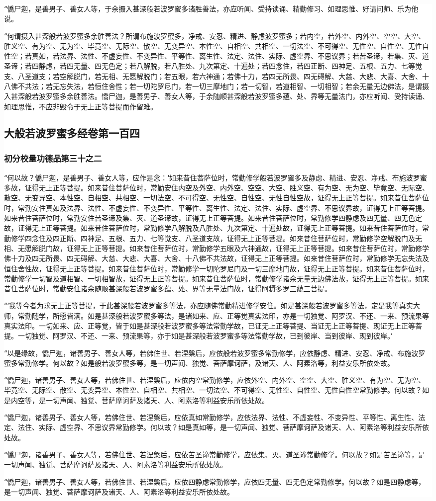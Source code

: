 “憍尸迦，是善男子、善女人等，于余摄入甚深般若波罗蜜多诸胜善法，亦应听闻、受持读诵、精勤修习、如理思惟、好请问师、乐为他说。

“何谓摄入甚深般若波罗蜜多余胜善法？所谓布施波罗蜜多，净戒、安忍、精进、静虑波罗蜜多；若内空，若外空、内外空、空空、大空、胜义空、有为空、无为空、毕竟空、无际空、散空、无变异空、本性空、自相空、共相空、一切法空、不可得空、无性空、自性空、无性自性空；若真如，若法界、法性、不虚妄性、不变异性、平等性、离生性、法定、法住、实际、虚空界、不思议界；若苦圣谛，若集、灭、道圣谛；若四静虑，若四无量、四无色定；若八解脱，若八胜处、九次第定、十遍处；若四念住，若四正断、四神足、五根、五力、七等觉支、八圣道支；若空解脱门，若无相、无愿解脱门；若五眼，若六神通；若佛十力，若四无所畏、四无碍解、大慈、大悲、大喜、大舍、十八佛不共法；若无忘失法，若恒住舍性；若一切陀罗尼门，若一切三摩地门；若一切智，若道相智、一切相智；若余无量无边佛法，是谓摄入甚深般若波罗蜜多余胜善法。憍尸迦，是善男子、善女人等，于余随顺甚深般若波罗蜜多蕴、处、界等无量法门，亦应听闻、受持读诵、如理思惟，不应非毁令于无上正等菩提而作留难。

## 大般若波罗蜜多经卷第一百四

### 初分校量功德品第三十之二

“何以故？憍尸迦，是善男子、善女人等，应作是念：‘如来昔住菩萨位时，常勤修学般若波罗蜜多及静虑、精进、安忍、净戒、布施波罗蜜多故，证得无上正等菩提。如来昔住菩萨位时，常勤安住内空及外空、内外空、空空、大空、胜义空、有为空、无为空、毕竟空、无际空、散空、无变异空、本性空、自相空、共相空、一切法空、不可得空、无性空、自性空、无性自性空故，证得无上正等菩提。如来昔住菩萨位时，常勤安住真如及法界、法性、不虚妄性、不变异性、平等性、离生性、法定、法住、实际、虚空界、不思议界故，证得无上正等菩提。如来昔住菩萨位时，常勤安住苦圣谛及集、灭、道圣谛故，证得无上正等菩提。如来昔住菩萨位时，常勤修学四静虑及四无量、四无色定故，证得无上正等菩提。如来昔住菩萨位时，常勤修学八解脱及八胜处、九次第定、十遍处故，证得无上正等菩提。如来昔住菩萨位时，常勤修学四念住及四正断、四神足、五根、五力、七等觉支、八圣道支故，证得无上正等菩提。如来昔住菩萨位时，常勤修学空解脱门及无相、无愿解脱门故，证得无上正等菩提。如来昔住菩萨位时，常勤修学五眼及六神通故，证得无上正等菩提。如来昔住菩萨位时，常勤修学佛十力及四无所畏、四无碍解、大慈、大悲、大喜、大舍、十八佛不共法故，证得无上正等菩提。如来昔住菩萨位时，常勤修学无忘失法及恒住舍性故，证得无上正等菩提。如来昔住菩萨位时，常勤修学一切陀罗尼门及一切三摩地门故，证得无上正等菩提。如来昔住菩萨位时，常勤修学一切智及道相智、一切相智故，证得无上正等菩提。如来昔住菩萨位时，常勤修学诸余无量无边佛法故，证得无上正等菩提。如来昔住菩萨位时，常勤安住诸余随顺甚深般若波罗蜜多蕴、处、界等无量法门故，证得阿耨多罗三藐三菩提。

“‘我等今者为求无上正等菩提，于此甚深般若波罗蜜多等法，亦应随佛常勤精进修学安住。如是甚深般若波罗蜜多等法，定是我等真实大师，常勤随学，所愿皆满。如是甚深般若波罗蜜多等法，是诸如来、应、正等觉真实法印，亦是一切独觉、阿罗汉、不还、一来、预流果等真实法印。一切如来、应、正等觉，皆于如是甚深般若波罗蜜多等法常勤学故，已证无上正等菩提、当证无上正等菩提、现证无上正等菩提。一切独觉、阿罗汉、不还、一来、预流果等，亦于如是甚深般若波罗蜜多等法常勤学故，已到彼岸、当到彼岸、现到彼岸。’

“以是缘故，憍尸迦，诸善男子、善女人等，若佛住世、若涅槃后，应依般若波罗蜜多常勤修学，应依静虑、精进、安忍、净戒、布施波罗蜜多常勤修学。何以故？如是般若波罗蜜多等，是一切声闻、独觉、菩萨摩诃萨，及诸天、人、阿素洛等，利益安乐所依处故。

“憍尸迦，诸善男子、善女人等，若佛住世、若涅槃后，应依内空常勤修学，应依外空、内外空、空空、大空、胜义空、有为空、无为空、毕竟空、无际空、散空、无变异空、本性空、自相空、共相空、一切法空、不可得空、无性空、自性空、无性自性空常勤修学。何以故？如是内空等，是一切声闻、独觉、菩萨摩诃萨及诸天、人、阿素洛等利益安乐所依处故。

“憍尸迦，诸善男子、善女人等，若佛住世、若涅槃后，应依真如常勤修学，应依法界、法性、不虚妄性、不变异性、平等性、离生性、法定、法住、实际、虚空界、不思议界常勤修学。何以故？如是真如等，是一切声闻、独觉、菩萨摩诃萨及诸天、人、阿素洛等利益安乐所依处故。

“憍尸迦，诸善男子、善女人等，若佛住世、若涅槃后，应依苦圣谛常勤修学，应依集、灭、道圣谛常勤修学。何以故？如是苦圣谛等，是一切声闻、独觉、菩萨摩诃萨及诸天、人、阿素洛等利益安乐所依处故。

“憍尸迦，诸善男子、善女人等，若佛住世、若涅槃后，应依四静虑常勤修学，应依四无量、四无色定常勤修学。何以故？如是四静虑等，是一切声闻、独觉、菩萨摩诃萨及诸天、人、阿素洛等利益安乐所依处故。

